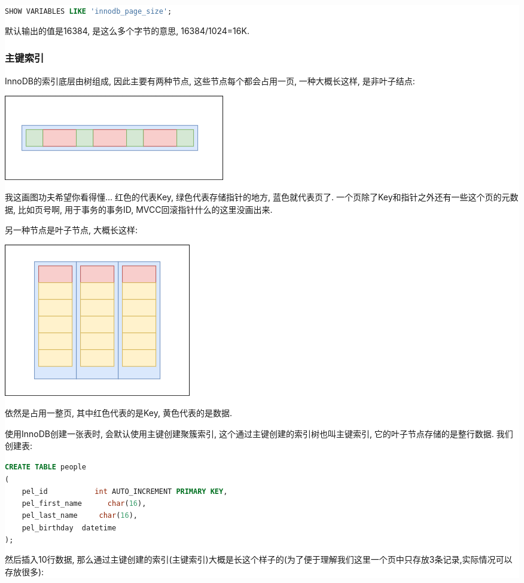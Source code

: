 ~~~ sql
SHOW VARIABLES LIKE 'innodb_page_size';
~~~

默认输出的值是16384, 是这么多个字节的意思, 16384/1024=16K.

### 主键索引

InnoDB的索引底层由树组成, 因此主要有两种节点, 这些节点每个都会占用一页, 一种大概长这样, 是非叶子结点:

![](/picture/2021-02-23-11-32-17.png)

我这画图功夫希望你看得懂... 红色的代表Key, 绿色代表存储指针的地方, 蓝色就代表页了. 一个页除了Key和指针之外还有一些这个页的元数据, 比如页号啊, 用于事务的事务ID, MVCC回滚指针什么的这里没画出来.

另一种节点是叶子节点, 大概长这样:

![](/picture/2021-02-23-11-40-08.png)

依然是占用一整页, 其中红色代表的是Key, 黄色代表的是数据.

使用InnoDB创建一张表时, 会默认使用主键创建聚簇索引, 这个通过主键创建的索引树也叫主键索引, 它的叶子节点存储的是整行数据. 我们创建表:

~~~ sql
CREATE TABLE people
(
    pel_id           int AUTO_INCREMENT PRIMARY KEY,
    pel_first_name      char(16),
    pel_last_name     char(16),
    pel_birthday  datetime
);
~~~

然后插入10行数据, 那么通过主键创建的索引(主键索引)大概是长这个样子的(为了便于理解我们这里一个页中只存放3条记录,实际情况可以存放很多):
